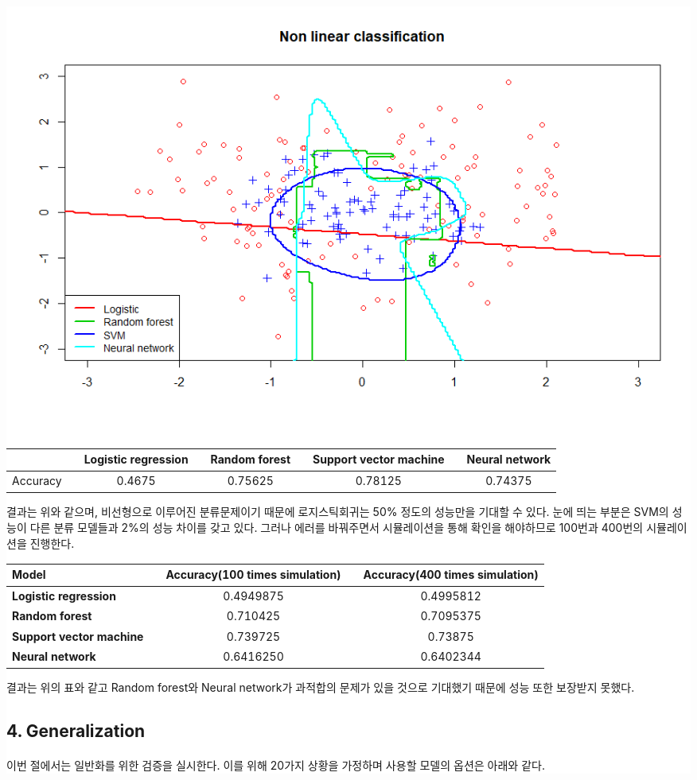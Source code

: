 <center><img src="/assets/Multivariate & Data mining - report/8.png"></center>

|  | |**Logistic regression** || **Random forest** || **Support vector machine** || **Neural network** | 
|:---|-|:---:|-|:---:|-|:---:|-|:---:|
|Accuracy|| 0.4675 || 0.75625 || 0.78125 || 0.74375 |

결과는 위와 같으며, 비선형으로 이루어진 분류문제이기 때문에 로지스틱회귀는 50% 정도의 성능만을 기대할 수 있다. 
눈에 띄는 부분은 SVM의 성능이 다른 분류 모델들과 2%의 성능 차이를 갖고 있다. 
그러나 에러를 바꿔주면서 시뮬레이션을 통해 확인을 해야하므로 100번과 400번의 시뮬레이션을 진행한다.

|**Model**| |Accuracy(100 times simulation) || Accuracy(400 times simulation) |
|:---|-|:---:|-|:---:|
|**Logistic regression**|| 0.4949875 || 0.4995812 |
|**Random forest**|| 0.710425 || 0.7095375 |
|**Support vector machine**|| 0.739725 || 0.73875 |
|**Neural network**|| 0.6416250 || 0.6402344 |

결과는 위의 표와 같고 Random forest와 Neural network가 과적합의 문제가 있을 것으로 기대했기 때문에 성능 또한 보장받지 못했다.

## 4. Generalization

이번 절에서는 일반화를 위한 검증을 실시한다. 이를 위해 20가지 상황을 가정하며 사용할 모델의 옵션은 아래와 같다.
